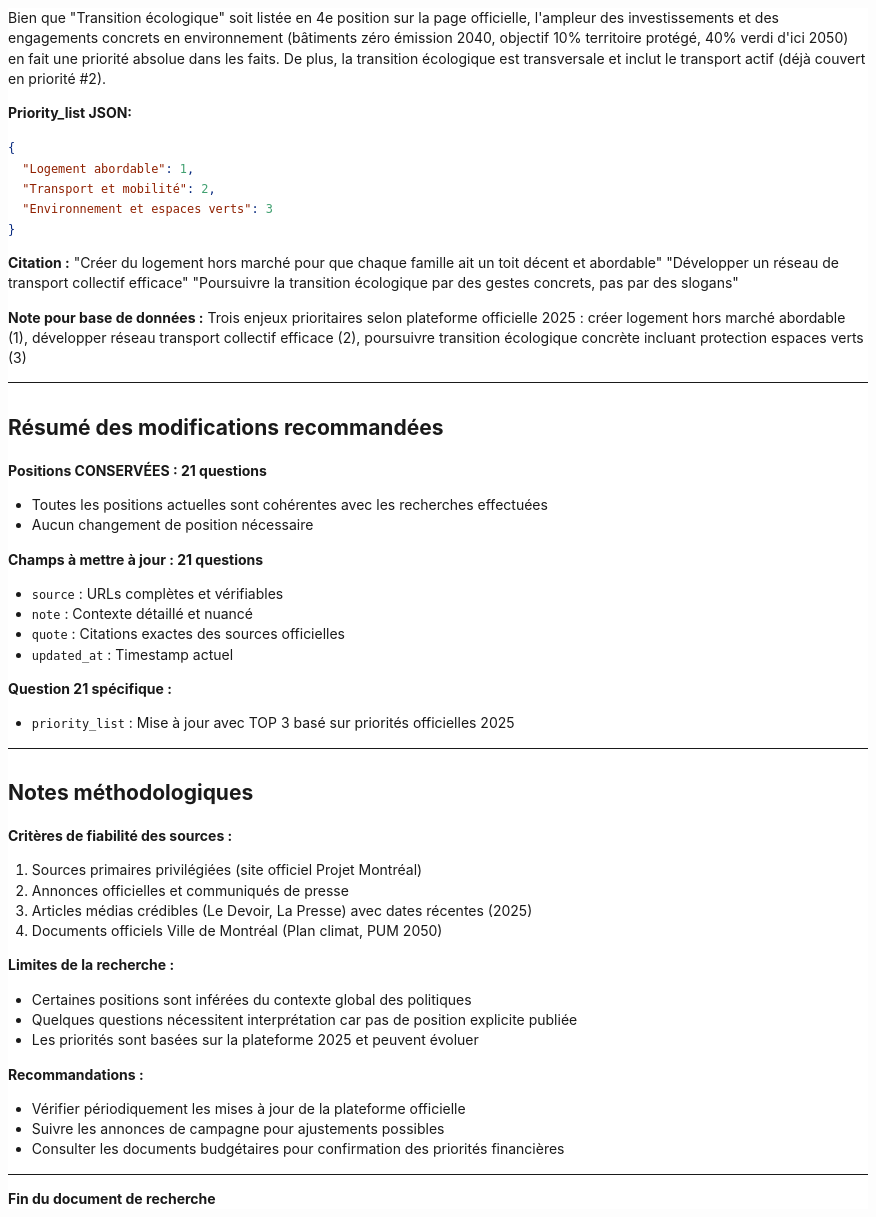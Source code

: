 Bien que "Transition écologique" soit listée en 4e position sur la page officielle, l'ampleur des investissements et des engagements concrets en environnement (bâtiments zéro émission 2040, objectif 10% territoire protégé, 40% verdi d'ici 2050) en fait une priorité absolue dans les faits. De plus, la transition écologique est transversale et inclut le transport actif (déjà couvert en priorité #2).

**Priority_list JSON:**
```json
{
  "Logement abordable": 1,
  "Transport et mobilité": 2,
  "Environnement et espaces verts": 3
}
```

**Citation :**
"Créer du logement hors marché pour que chaque famille ait un toit décent et abordable"
"Développer un réseau de transport collectif efficace"
"Poursuivre la transition écologique par des gestes concrets, pas par des slogans"

**Note pour base de données :**
Trois enjeux prioritaires selon plateforme officielle 2025 : créer logement hors marché abordable (1), développer réseau transport collectif efficace (2), poursuivre transition écologique concrète incluant protection espaces verts (3)

---

## Résumé des modifications recommandées

**Positions CONSERVÉES : 21 questions**
- Toutes les positions actuelles sont cohérentes avec les recherches effectuées
- Aucun changement de position nécessaire

**Champs à mettre à jour : 21 questions**
- `source` : URLs complètes et vérifiables
- `note` : Contexte détaillé et nuancé
- `quote` : Citations exactes des sources officielles
- `updated_at` : Timestamp actuel

**Question 21 spécifique :**
- `priority_list` : Mise à jour avec TOP 3 basé sur priorités officielles 2025

---

## Notes méthodologiques

**Critères de fiabilité des sources :**
1. Sources primaires privilégiées (site officiel Projet Montréal)
2. Annonces officielles et communiqués de presse
3. Articles médias crédibles (Le Devoir, La Presse) avec dates récentes (2025)
4. Documents officiels Ville de Montréal (Plan climat, PUM 2050)

**Limites de la recherche :**
- Certaines positions sont inférées du contexte global des politiques
- Quelques questions nécessitent interprétation car pas de position explicite publiée
- Les priorités sont basées sur la plateforme 2025 et peuvent évoluer

**Recommandations :**
- Vérifier périodiquement les mises à jour de la plateforme officielle
- Suivre les annonces de campagne pour ajustements possibles
- Consulter les documents budgétaires pour confirmation des priorités financières

---

**Fin du document de recherche**